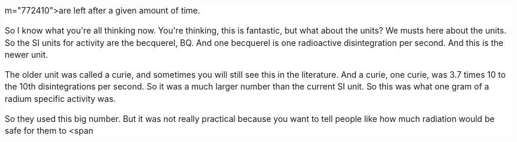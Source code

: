   m="772410">are</span> <span m="772580">left</span> <span
  m="773270">after</span> <span m="773730">a</span> <span
  m="773770">given</span> <span m="774060">amount</span> <span
  m="774370">of</span> <span m="774450">time.</span></p><p><span
  m="776320">So</span> <span m="776560">I</span> <span m="776640">know</span>
  <span m="776850">what</span> <span m="776990">you're</span> <span
  m="777120">all</span> <span m="777290">thinking</span> <span
  m="777700">now.</span> <span m="778000">You're</span> <span
  m="778150">thinking,</span> <span m="778940">this</span> <span
  m="779130">is</span> <span m="779270">fantastic,</span> <span
  m="780000">but</span> <span m="780130">what</span> <span
  m="780330">about</span> <span m="780630">the</span> <span
  m="780710">units?</span> <span m="782540">We</span> <span
  m="782710">musts</span> <span m="783200">here</span> <span
  m="783380">about</span> <span m="783640">the</span> <span
  m="783740">units.</span> <span m="785370">So</span> <span
  m="785730">the</span> <span m="785870">SI</span> <span m="786330">units</span>
  <span m="787100">for</span> <span m="788240">activity</span> <span
  m="789290">are</span> <span m="789500">the</span> <span
  m="789590">becquerel,</span> <span m="790350">BQ.</span> <span
  m="791890">And</span> <span m="792470">one</span> <span
  m="792860">becquerel</span> <span m="793690">is</span> <span
  m="793920">one</span> <span m="794240">radioactive</span> <span
  m="795210">disintegration</span> <span m="796230">per</span> <span
  m="796500">second.</span> <span m="798140">And</span> <span
  m="798370">this</span> <span m="798570">is</span> <span m="798820">the</span>
  <span m="799130">newer</span> <span m="799500">unit.</span></p><p><span
  m="800560">The</span> <span m="800810">older</span> <span
  m="801270">unit</span> <span m="801870">was</span> <span
  m="802060">called</span> <span m="802480">a</span> <span
  m="802580">curie,</span> <span m="803480">and</span> <span
  m="803660">sometimes</span> <span m="804170">you</span> <span
  m="804260">will</span> <span m="804390">still</span> <span
  m="804900">see</span> <span m="805210">this</span> <span m="805450">in</span>
  <span m="805570">the</span> <span m="805650">literature.</span> <span
  m="806930">And</span> <span m="807170">a</span> <span m="807300">curie,</span>
  <span m="807880">one</span> <span m="808640">curie,</span> <span
  m="809340">was</span> <span m="809820">3.7</span> <span
  m="810570">times</span> <span m="810890">10</span> <span m="811120">to</span>
  <span m="811260">the</span> <span m="811360">10th</span> <span
  m="812400">disintegrations</span> <span m="813260">per</span> <span
  m="813400">second.</span> <span m="814110">So</span> <span
  m="814450">it</span> <span m="814510">was</span> <span m="814650">a</span>
  <span m="814710">much</span> <span m="815300">larger</span> <span
  m="815910">number</span> <span m="816530">than</span> <span
  m="816770">the</span> <span m="816840">current</span> <span
  m="817420">SI</span> <span m="817770">unit.</span> <span m="819020">So</span>
  <span m="819160">this</span> <span m="819340">was</span> <span
  m="819520">what</span> <span m="819770">one</span> <span
  m="820110">gram</span> <span m="821090">of</span> <span m="821740">a</span>
  <span m="822140">radium</span> <span m="822540">specific</span> <span
  m="823080">activity</span> <span m="823660">was.</span></p><p><span
  m="824100">So</span> <span m="824290">they</span> <span m="824440">used</span>
  <span m="824650">this</span> <span m="824840">big</span> <span
  m="825060">number.</span> <span m="825760">But</span> <span
  m="825840">it</span> <span m="826370">was</span> <span m="826530">not</span>
  <span m="826730">really</span> <span m="826930">practical</span> <span
  m="827970">because</span> <span m="828150">you</span> <span
  m="828230">want</span> <span m="828390">to</span> <span m="828470">tell</span>
  <span m="828760">people</span> <span m="829080">like</span> <span
  m="829290">how</span> <span m="829520">much</span> <span
  m="829810">radiation</span> <span m="830510">would</span> <span
  m="830600">be</span> <span m="830700">safe</span> <span m="831030">for</span>
  <span m="831120">them</span> <span m="831280">to</span> <span